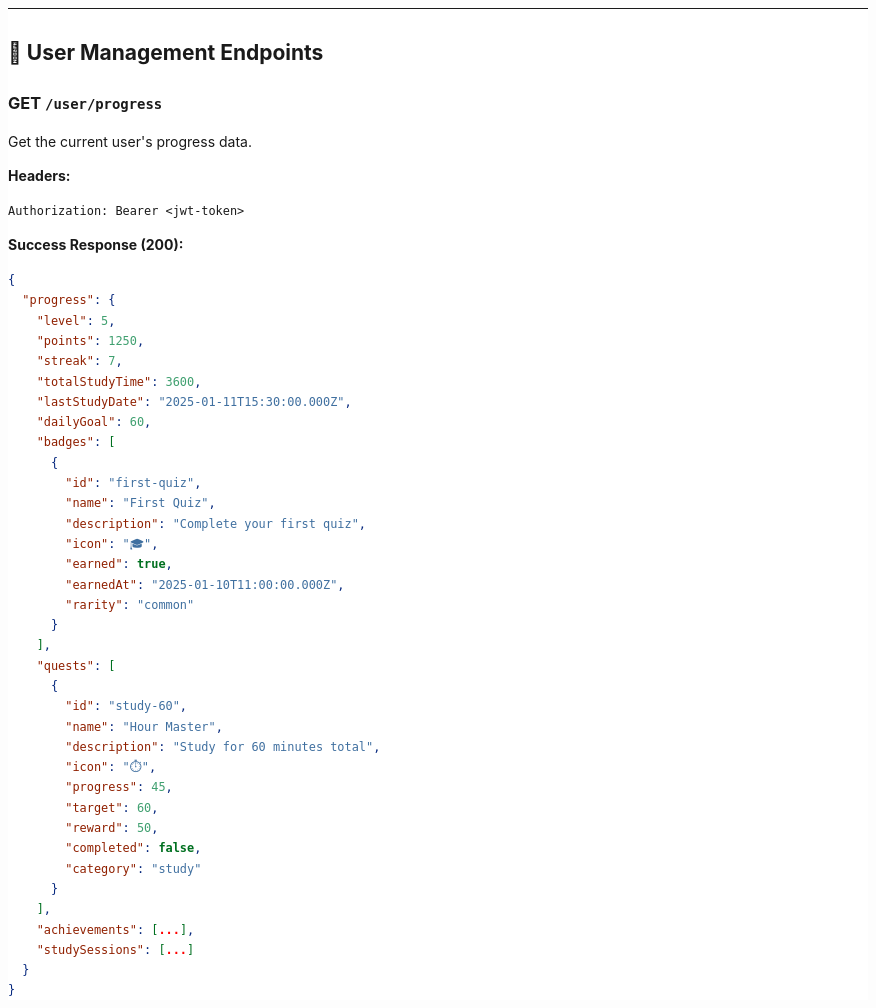 ```javascript
```

---

## 👤 User Management Endpoints

### GET `/user/progress`

Get the current user's progress data.

**Headers:**
```
Authorization: Bearer <jwt-token>
```

**Success Response (200):**
```json
{
  "progress": {
    "level": 5,
    "points": 1250,
    "streak": 7,
    "totalStudyTime": 3600,
    "lastStudyDate": "2025-01-11T15:30:00.000Z",
    "dailyGoal": 60,
    "badges": [
      {
        "id": "first-quiz",
        "name": "First Quiz",
        "description": "Complete your first quiz",
        "icon": "🎓",
        "earned": true,
        "earnedAt": "2025-01-10T11:00:00.000Z",
        "rarity": "common"
      }
    ],
    "quests": [
      {
        "id": "study-60",
        "name": "Hour Master",
        "description": "Study for 60 minutes total",
        "icon": "⏱️",
        "progress": 45,
        "target": 60,
        "reward": 50,
        "completed": false,
        "category": "study"
      }
    ],
    "achievements": [...],
    "studySessions": [...]
  }
}
```
